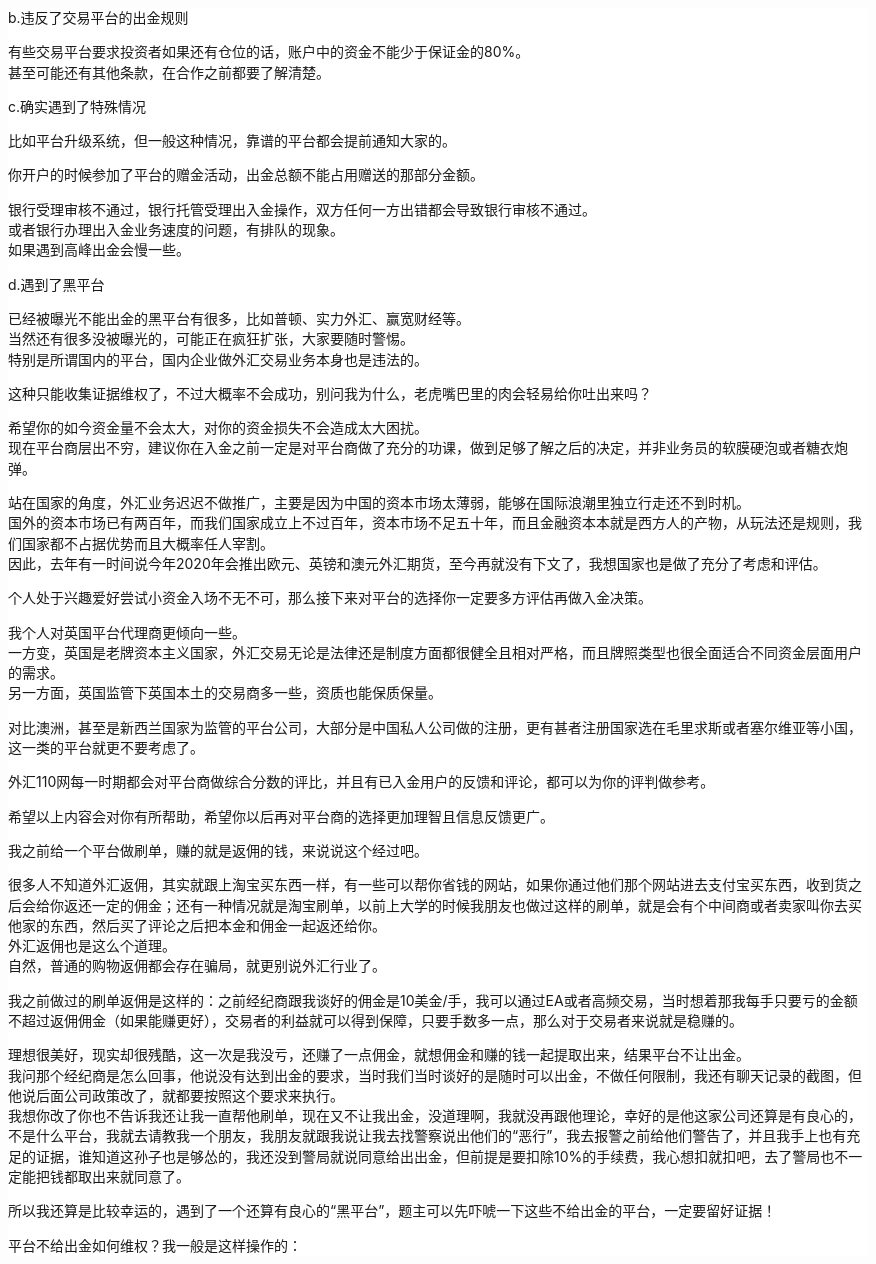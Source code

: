 b.违反了交易平台的出金规则

有些交易平台要求投资者如果还有仓位的话，账户中的资金不能少于保证金的80%。  
甚至可能还有其他条款，在合作之前都要了解清楚。  

c.确实遇到了特殊情况

比如平台升级系统，但一般这种情况，靠谱的平台都会提前通知大家的。  

你开户的时候参加了平台的赠金活动，出金总额不能占用赠送的那部分金额。  

银行受理审核不通过，银行托管受理出入金操作，双方任何一方出错都会导致银行审核不通过。  
或者银行办理出入金业务速度的问题，有排队的现象。  
如果遇到高峰出金会慢一些。  

d.遇到了黑平台

已经被曝光不能出金的黑平台有很多，比如普顿、实力外汇、赢宽财经等。  
当然还有很多没被曝光的，可能正在疯狂扩张，大家要随时警惕。  
特别是所谓国内的平台，国内企业做外汇交易业务本身也是违法的。  

这种只能收集证据维权了，不过大概率不会成功，别问我为什么，老虎嘴巴里的肉会轻易给你吐出来吗？

希望你的如今资金量不会太大，对你的资金损失不会造成太大困扰。  
现在平台商层出不穷，建议你在入金之前一定是对平台商做了充分的功课，做到足够了解之后的决定，并非业务员的软膜硬泡或者糖衣炮弹。  

站在国家的角度，外汇业务迟迟不做推广，主要是因为中国的资本市场太薄弱，能够在国际浪潮里独立行走还不到时机。  
国外的资本市场已有两百年，而我们国家成立上不过百年，资本市场不足五十年，而且金融资本本就是西方人的产物，从玩法还是规则，我们国家都不占据优势而且大概率任人宰割。  
因此，去年有一时间说今年2020年会推出欧元、英镑和澳元外汇期货，至今再就没有下文了，我想国家也是做了充分了考虑和评估。  

个人处于兴趣爱好尝试小资金入场不无不可，那么接下来对平台的选择你一定要多方评估再做入金决策。  

我个人对英国平台代理商更倾向一些。  
一方变，英国是老牌资本主义国家，外汇交易无论是法律还是制度方面都很健全且相对严格，而且牌照类型也很全面适合不同资金层面用户的需求。  
另一方面，英国监管下英国本土的交易商多一些，资质也能保质保量。  

对比澳洲，甚至是新西兰国家为监管的平台公司，大部分是中国私人公司做的注册，更有甚者注册国家选在毛里求斯或者塞尔维亚等小国，这一类的平台就更不要考虑了。  

外汇110网每一时期都会对平台商做综合分数的评比，并且有已入金用户的反馈和评论，都可以为你的评判做参考。  

希望以上内容会对你有所帮助，希望你以后再对平台商的选择更加理智且信息反馈更广。  

我之前给一个平台做刷单，赚的就是返佣的钱，来说说这个经过吧。  

很多人不知道外汇返佣，其实就跟上淘宝买东西一样，有一些可以帮你省钱的网站，如果你通过他们那个网站进去支付宝买东西，收到货之后会给你返还一定的佣金；还有一种情况就是淘宝刷单，以前上大学的时候我朋友也做过这样的刷单，就是会有个中间商或者卖家叫你去买他家的东西，然后买了评论之后把本金和佣金一起返还给你。  
外汇返佣也是这么个道理。  
自然，普通的购物返佣都会存在骗局，就更别说外汇行业了。  

我之前做过的刷单返佣是这样的：之前经纪商跟我谈好的佣金是10美金/手，我可以通过EA或者高频交易，当时想着那我每手只要亏的金额不超过返佣佣金（如果能赚更好），交易者的利益就可以得到保障，只要手数多一点，那么对于交易者来说就是稳赚的。  

理想很美好，现实却很残酷，这一次是我没亏，还赚了一点佣金，就想佣金和赚的钱一起提取出来，结果平台不让出金。  
我问那个经纪商是怎么回事，他说没有达到出金的要求，当时我们当时谈好的是随时可以出金，不做任何限制，我还有聊天记录的截图，但他说后面公司政策改了，就都要按照这个要求来执行。  
我想你改了你也不告诉我还让我一直帮他刷单，现在又不让我出金，没道理啊，我就没再跟他理论，幸好的是他这家公司还算是有良心的，不是什么平台，我就去请教我一个朋友，我朋友就跟我说让我去找警察说出他们的“恶行”，我去报警之前给他们警告了，并且我手上也有充足的证据，谁知道这孙子也是够怂的，我还没到警局就说同意给出出金，但前提是要扣除10%的手续费，我心想扣就扣吧，去了警局也不一定能把钱都取出来就同意了。  

所以我还算是比较幸运的，遇到了一个还算有良心的“黑平台”，题主可以先吓唬一下这些不给出金的平台，一定要留好证据！

平台不给出金如何维权？我一般是这样操作的：
